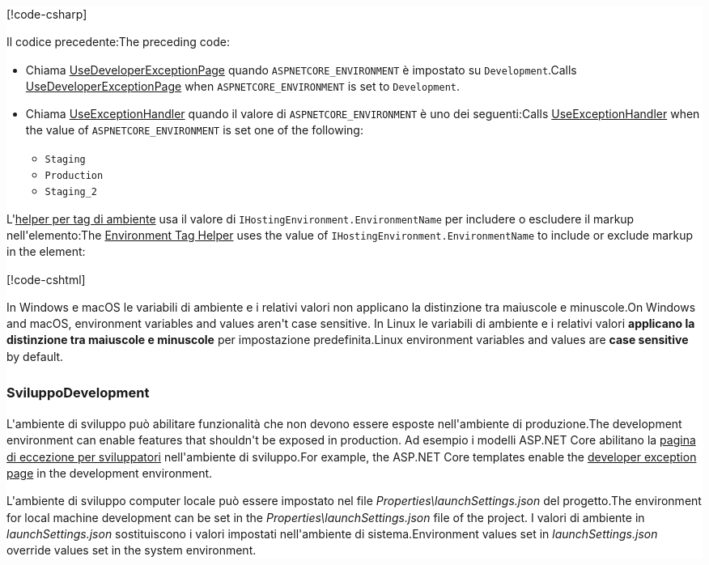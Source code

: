 [!code-csharp[](environments/sample/EnvironmentsSample/Startup.cs?name=snippet)]

<span data-ttu-id="a9e30-111">Il codice precedente:</span><span class="sxs-lookup"><span data-stu-id="a9e30-111">The preceding code:</span></span>

* <span data-ttu-id="a9e30-112">Chiama [UseDeveloperExceptionPage](/dotnet/api/microsoft.aspnetcore.builder.developerexceptionpageextensions.usedeveloperexceptionpage) quando `ASPNETCORE_ENVIRONMENT` è impostato su `Development`.</span><span class="sxs-lookup"><span data-stu-id="a9e30-112">Calls [UseDeveloperExceptionPage](/dotnet/api/microsoft.aspnetcore.builder.developerexceptionpageextensions.usedeveloperexceptionpage) when `ASPNETCORE_ENVIRONMENT` is set to `Development`.</span></span>
* <span data-ttu-id="a9e30-113">Chiama [UseExceptionHandler](/dotnet/api/microsoft.aspnetcore.builder.exceptionhandlerextensions.useexceptionhandler) quando il valore di `ASPNETCORE_ENVIRONMENT` è uno dei seguenti:</span><span class="sxs-lookup"><span data-stu-id="a9e30-113">Calls [UseExceptionHandler](/dotnet/api/microsoft.aspnetcore.builder.exceptionhandlerextensions.useexceptionhandler) when the value of `ASPNETCORE_ENVIRONMENT` is set one of the following:</span></span>

    * `Staging`
    * `Production`
    * `Staging_2`

<span data-ttu-id="a9e30-114">L'[helper per tag di ambiente](xref:mvc/views/tag-helpers/builtin-th/environment-tag-helper) usa il valore di `IHostingEnvironment.EnvironmentName` per includere o escludere il markup nell'elemento:</span><span class="sxs-lookup"><span data-stu-id="a9e30-114">The [Environment Tag Helper](xref:mvc/views/tag-helpers/builtin-th/environment-tag-helper) uses the value of `IHostingEnvironment.EnvironmentName` to include or exclude markup in the element:</span></span>

[!code-cshtml[](environments/sample-snapshot/EnvironmentsSample/Pages/About.cshtml)]

<span data-ttu-id="a9e30-115">In Windows e macOS le variabili di ambiente e i relativi valori non applicano la distinzione tra maiuscole e minuscole.</span><span class="sxs-lookup"><span data-stu-id="a9e30-115">On Windows and macOS, environment variables and values aren't case sensitive.</span></span> <span data-ttu-id="a9e30-116">In Linux le variabili di ambiente e i relativi valori **applicano la distinzione tra maiuscole e minuscole** per impostazione predefinita.</span><span class="sxs-lookup"><span data-stu-id="a9e30-116">Linux environment variables and values are **case sensitive** by default.</span></span>

### <a name="development"></a><span data-ttu-id="a9e30-117">Sviluppo</span><span class="sxs-lookup"><span data-stu-id="a9e30-117">Development</span></span>

<span data-ttu-id="a9e30-118">L'ambiente di sviluppo può abilitare funzionalità che non devono essere esposte nell'ambiente di produzione.</span><span class="sxs-lookup"><span data-stu-id="a9e30-118">The development environment can enable features that shouldn't be exposed in production.</span></span> <span data-ttu-id="a9e30-119">Ad esempio i modelli ASP.NET Core abilitano la [pagina di eccezione per sviluppatori](xref:fundamentals/error-handling#the-developer-exception-page) nell'ambiente di sviluppo.</span><span class="sxs-lookup"><span data-stu-id="a9e30-119">For example, the ASP.NET Core templates enable the [developer exception page](xref:fundamentals/error-handling#the-developer-exception-page) in the development environment.</span></span>

<span data-ttu-id="a9e30-120">L'ambiente di sviluppo computer locale può essere impostato nel file *Properties\launchSettings.json* del progetto.</span><span class="sxs-lookup"><span data-stu-id="a9e30-120">The environment for local machine development can be set in the *Properties\launchSettings.json* file of the project.</span></span> <span data-ttu-id="a9e30-121">I valori di ambiente in *launchSettings.json* sostituiscono i valori impostati nell'ambiente di sistema.</span><span class="sxs-lookup"><span data-stu-id="a9e30-121">Environment values set in *launchSettings.json* override values set in the system environment.</span></span>
